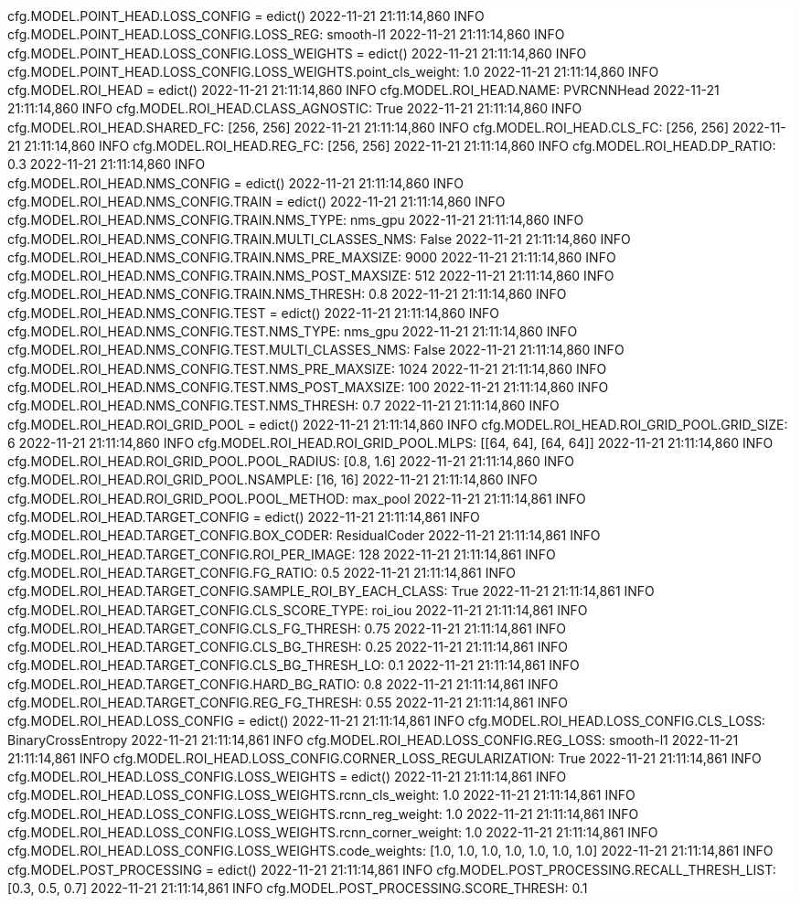 cfg.MODEL.POINT_HEAD.LOSS_CONFIG = edict()
2022-11-21 21:11:14,860   INFO  cfg.MODEL.POINT_HEAD.LOSS_CONFIG.LOSS_REG: smooth-l1
2022-11-21 21:11:14,860   INFO  
cfg.MODEL.POINT_HEAD.LOSS_CONFIG.LOSS_WEIGHTS = edict()
2022-11-21 21:11:14,860   INFO  cfg.MODEL.POINT_HEAD.LOSS_CONFIG.LOSS_WEIGHTS.point_cls_weight: 1.0
2022-11-21 21:11:14,860   INFO  
cfg.MODEL.ROI_HEAD = edict()
2022-11-21 21:11:14,860   INFO  cfg.MODEL.ROI_HEAD.NAME: PVRCNNHead
2022-11-21 21:11:14,860   INFO  cfg.MODEL.ROI_HEAD.CLASS_AGNOSTIC: True
2022-11-21 21:11:14,860   INFO  cfg.MODEL.ROI_HEAD.SHARED_FC: [256, 256]
2022-11-21 21:11:14,860   INFO  cfg.MODEL.ROI_HEAD.CLS_FC: [256, 256]
2022-11-21 21:11:14,860   INFO  cfg.MODEL.ROI_HEAD.REG_FC: [256, 256]
2022-11-21 21:11:14,860   INFO  cfg.MODEL.ROI_HEAD.DP_RATIO: 0.3
2022-11-21 21:11:14,860   INFO  
cfg.MODEL.ROI_HEAD.NMS_CONFIG = edict()
2022-11-21 21:11:14,860   INFO  
cfg.MODEL.ROI_HEAD.NMS_CONFIG.TRAIN = edict()
2022-11-21 21:11:14,860   INFO  cfg.MODEL.ROI_HEAD.NMS_CONFIG.TRAIN.NMS_TYPE: nms_gpu
2022-11-21 21:11:14,860   INFO  cfg.MODEL.ROI_HEAD.NMS_CONFIG.TRAIN.MULTI_CLASSES_NMS: False
2022-11-21 21:11:14,860   INFO  cfg.MODEL.ROI_HEAD.NMS_CONFIG.TRAIN.NMS_PRE_MAXSIZE: 9000
2022-11-21 21:11:14,860   INFO  cfg.MODEL.ROI_HEAD.NMS_CONFIG.TRAIN.NMS_POST_MAXSIZE: 512
2022-11-21 21:11:14,860   INFO  cfg.MODEL.ROI_HEAD.NMS_CONFIG.TRAIN.NMS_THRESH: 0.8
2022-11-21 21:11:14,860   INFO  
cfg.MODEL.ROI_HEAD.NMS_CONFIG.TEST = edict()
2022-11-21 21:11:14,860   INFO  cfg.MODEL.ROI_HEAD.NMS_CONFIG.TEST.NMS_TYPE: nms_gpu
2022-11-21 21:11:14,860   INFO  cfg.MODEL.ROI_HEAD.NMS_CONFIG.TEST.MULTI_CLASSES_NMS: False
2022-11-21 21:11:14,860   INFO  cfg.MODEL.ROI_HEAD.NMS_CONFIG.TEST.NMS_PRE_MAXSIZE: 1024
2022-11-21 21:11:14,860   INFO  cfg.MODEL.ROI_HEAD.NMS_CONFIG.TEST.NMS_POST_MAXSIZE: 100
2022-11-21 21:11:14,860   INFO  cfg.MODEL.ROI_HEAD.NMS_CONFIG.TEST.NMS_THRESH: 0.7
2022-11-21 21:11:14,860   INFO  
cfg.MODEL.ROI_HEAD.ROI_GRID_POOL = edict()
2022-11-21 21:11:14,860   INFO  cfg.MODEL.ROI_HEAD.ROI_GRID_POOL.GRID_SIZE: 6
2022-11-21 21:11:14,860   INFO  cfg.MODEL.ROI_HEAD.ROI_GRID_POOL.MLPS: [[64, 64], [64, 64]]
2022-11-21 21:11:14,860   INFO  cfg.MODEL.ROI_HEAD.ROI_GRID_POOL.POOL_RADIUS: [0.8, 1.6]
2022-11-21 21:11:14,860   INFO  cfg.MODEL.ROI_HEAD.ROI_GRID_POOL.NSAMPLE: [16, 16]
2022-11-21 21:11:14,860   INFO  cfg.MODEL.ROI_HEAD.ROI_GRID_POOL.POOL_METHOD: max_pool
2022-11-21 21:11:14,861   INFO  
cfg.MODEL.ROI_HEAD.TARGET_CONFIG = edict()
2022-11-21 21:11:14,861   INFO  cfg.MODEL.ROI_HEAD.TARGET_CONFIG.BOX_CODER: ResidualCoder
2022-11-21 21:11:14,861   INFO  cfg.MODEL.ROI_HEAD.TARGET_CONFIG.ROI_PER_IMAGE: 128
2022-11-21 21:11:14,861   INFO  cfg.MODEL.ROI_HEAD.TARGET_CONFIG.FG_RATIO: 0.5
2022-11-21 21:11:14,861   INFO  cfg.MODEL.ROI_HEAD.TARGET_CONFIG.SAMPLE_ROI_BY_EACH_CLASS: True
2022-11-21 21:11:14,861   INFO  cfg.MODEL.ROI_HEAD.TARGET_CONFIG.CLS_SCORE_TYPE: roi_iou
2022-11-21 21:11:14,861   INFO  cfg.MODEL.ROI_HEAD.TARGET_CONFIG.CLS_FG_THRESH: 0.75
2022-11-21 21:11:14,861   INFO  cfg.MODEL.ROI_HEAD.TARGET_CONFIG.CLS_BG_THRESH: 0.25
2022-11-21 21:11:14,861   INFO  cfg.MODEL.ROI_HEAD.TARGET_CONFIG.CLS_BG_THRESH_LO: 0.1
2022-11-21 21:11:14,861   INFO  cfg.MODEL.ROI_HEAD.TARGET_CONFIG.HARD_BG_RATIO: 0.8
2022-11-21 21:11:14,861   INFO  cfg.MODEL.ROI_HEAD.TARGET_CONFIG.REG_FG_THRESH: 0.55
2022-11-21 21:11:14,861   INFO  
cfg.MODEL.ROI_HEAD.LOSS_CONFIG = edict()
2022-11-21 21:11:14,861   INFO  cfg.MODEL.ROI_HEAD.LOSS_CONFIG.CLS_LOSS: BinaryCrossEntropy
2022-11-21 21:11:14,861   INFO  cfg.MODEL.ROI_HEAD.LOSS_CONFIG.REG_LOSS: smooth-l1
2022-11-21 21:11:14,861   INFO  cfg.MODEL.ROI_HEAD.LOSS_CONFIG.CORNER_LOSS_REGULARIZATION: True
2022-11-21 21:11:14,861   INFO  
cfg.MODEL.ROI_HEAD.LOSS_CONFIG.LOSS_WEIGHTS = edict()
2022-11-21 21:11:14,861   INFO  cfg.MODEL.ROI_HEAD.LOSS_CONFIG.LOSS_WEIGHTS.rcnn_cls_weight: 1.0
2022-11-21 21:11:14,861   INFO  cfg.MODEL.ROI_HEAD.LOSS_CONFIG.LOSS_WEIGHTS.rcnn_reg_weight: 1.0
2022-11-21 21:11:14,861   INFO  cfg.MODEL.ROI_HEAD.LOSS_CONFIG.LOSS_WEIGHTS.rcnn_corner_weight: 1.0
2022-11-21 21:11:14,861   INFO  cfg.MODEL.ROI_HEAD.LOSS_CONFIG.LOSS_WEIGHTS.code_weights: [1.0, 1.0, 1.0, 1.0, 1.0, 1.0, 1.0]
2022-11-21 21:11:14,861   INFO  
cfg.MODEL.POST_PROCESSING = edict()
2022-11-21 21:11:14,861   INFO  cfg.MODEL.POST_PROCESSING.RECALL_THRESH_LIST: [0.3, 0.5, 0.7]
2022-11-21 21:11:14,861   INFO  cfg.MODEL.POST_PROCESSING.SCORE_THRESH: 0.1